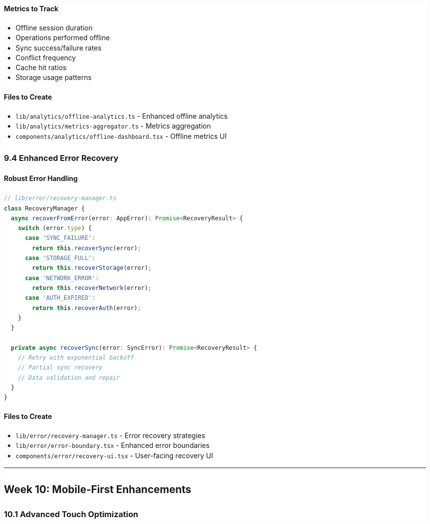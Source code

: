#### Metrics to Track
- Offline session duration
- Operations performed offline
- Sync success/failure rates
- Conflict frequency
- Cache hit ratios
- Storage usage patterns

#### Files to Create
- `lib/analytics/offline-analytics.ts` - Enhanced offline analytics
- `lib/analytics/metrics-aggregator.ts` - Metrics aggregation
- `components/analytics/offline-dashboard.tsx` - Offline metrics UI

### 9.4 Enhanced Error Recovery

#### Robust Error Handling
```typescript
// lib/error/recovery-manager.ts
class RecoveryManager {
  async recoverFromError(error: AppError): Promise<RecoveryResult> {
    switch (error.type) {
      case 'SYNC_FAILURE':
        return this.recoverSync(error);
      case 'STORAGE_FULL':
        return this.recoverStorage(error);
      case 'NETWORK_ERROR':
        return this.recoverNetwork(error);
      case 'AUTH_EXPIRED':
        return this.recoverAuth(error);
    }
  }
  
  private async recoverSync(error: SyncError): Promise<RecoveryResult> {
    // Retry with exponential backoff
    // Partial sync recovery
    // Data validation and repair
  }
}
```

#### Files to Create
- `lib/error/recovery-manager.ts` - Error recovery strategies
- `lib/error/error-boundary.tsx` - Enhanced error boundaries
- `components/error/recovery-ui.tsx` - User-facing recovery UI

---

## Week 10: Mobile-First Enhancements

### 10.1 Advanced Touch Optimization

